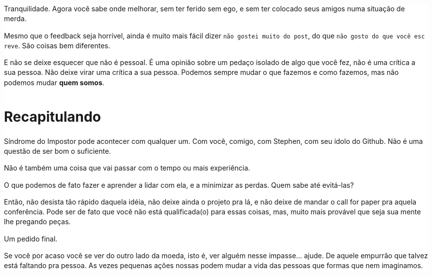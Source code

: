 Tranquilidade. Agora você sabe onde melhorar, sem ter ferido sem ego, e sem ter colocado seus amigos numa situação de merda.

Mesmo que o feedback seja horrível, ainda é muito mais fácil dizer `não gostei muito do post`, do que `não gosto do que você escreve`. São coisas bem diferentes.

E não se deixe esquecer que não é pessoal. É uma opinião sobre um pedaço isolado de algo que você fez, não é uma crítica a sua pessoa. Não deixe virar uma crítica a sua pessoa. Podemos sempre mudar o que fazemos e como fazemos, mas não podemos mudar __quem somos__.

# Recapitulando

Síndrome do Impostor pode acontecer com qualquer um. Com você, comigo, com Stephen, com seu ídolo do Github. Não é uma questão de ser bom o suficiente.

Não é também uma coisa que vai passar com o tempo ou mais experiência.

O que podemos de fato fazer e aprender a lidar com ela, e a minimizar as perdas. Quem sabe até evitá-las?

Então, não desista tão rápido daquela idéia, não deixe ainda o projeto pra lá, e não deixe de mandar o call for paper pra aquela conferência. Pode ser de fato que você não está qualificada(o) para essas coisas, mas, muito mais provável que seja sua mente lhe pregando peças.

Um pedido final.

Se você por acaso você se ver do outro lado da moeda, isto é, ver alguém nesse impasse... ajude. De aquele empurrão que talvez está faltando pra pessoa. As vezes pequenas ações nossas podem mudar a vida das pessoas que formas que nem imaginamos.